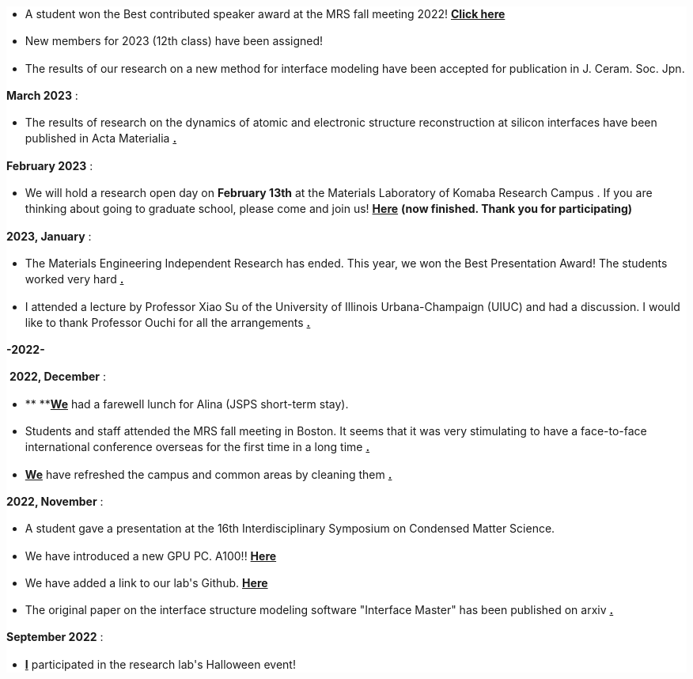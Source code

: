 - A student won the Best contributed speaker award at the MRS fall meeting 2022! [**Click here**](https://twitter.com/nmdl_mizo/status/1646041767320616961)

- New members for 2023 (12th class) have been assigned!

- The results of our research on a new method for interface modeling have been accepted for publication in J. Ceram. Soc. Jpn.

**March 2023** :

- The results of research on the dynamics of atomic and electronic structure reconstruction at silicon interfaces have been published in Acta Materialia [**.**](https://www.sciencedirect.com/science/article/pii/S1359645423001581)

**February 2023** :

- We will hold a research open day on **February 13th** at the Materials Laboratory of Komaba Research Campus . If you are thinking about going to graduate school, please come and join us! [**Here**](https://twitter.com/UTokyo_IIS/status/1620225461237473280) **(now finished. Thank you for participating)**

**2023, January** :

- The Materials Engineering Independent Research has ended. This year, we won the Best Presentation Award! The students worked very hard [**.**](https://twitter.com/nmdl_mizo/status/1617543795855458304)

- I attended a lecture by Professor Xiao Su of the University of Illinois Urbana-Champaign (UIUC) and had a discussion. I would like to thank Professor Ouchi for all the arrangements [**.**](https://twitter.com/nmdl_mizo/status/1617542368659636224)

**-2022-**

 **2022, December** :

- ** **[**We**](https://twitter.com/nmdl_mizo/status/1608465978148679681) had a farewell lunch for Alina (JSPS short-term stay).

- Students and staff attended the MRS fall meeting in Boston. It seems that it was very stimulating to have a face-to-face international conference overseas for the first time in a long time [**.**](https://twitter.com/nmdl_mizo/status/1602135063625625603)

- [**We**](https://twitter.com/nmdl_mizo/status/1598197001299976192) have refreshed the campus and common areas by cleaning them [**.**](https://twitter.com/nmdl_mizo/status/1602135277190803457)

**2022, November** :

- A student gave a presentation at the 16th Interdisciplinary Symposium on Condensed Matter Science.

- We have introduced a new GPU PC. A100!! [**Here**](https://twitter.com/nmdl_mizo/status/1597494376233828353?cxt=HHwWgoDQofuquKssAAAA)

- We have added a link to our lab's Github. [**Here**](https://github.com/nmdl-mizo)

- The original paper on the interface structure modeling software "Interface Master" has been published on arxiv [**.**](https://arxiv.org/abs/2211.15173)

**September 2022** :

- [**I**](https://twitter.com/nmdl_mizo/status/1589831879037186048) participated in the research lab's Halloween event!
